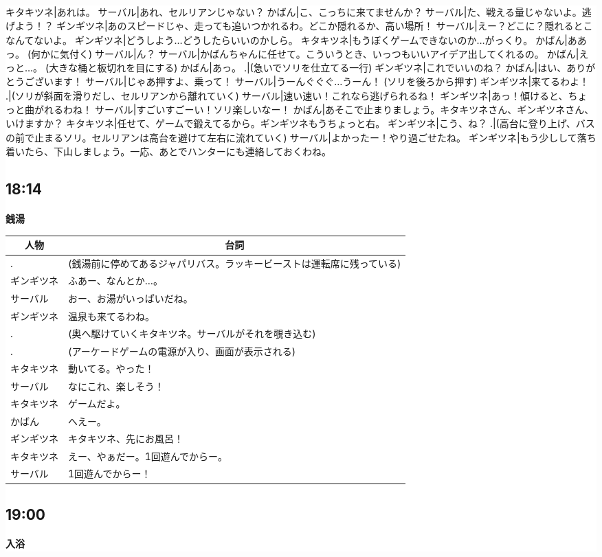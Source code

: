 キタキツネ|あれは。
サーバル|あれ、セルリアンじゃない？
かばん|こ、こっちに来てませんか？
サーバル|た、戦える量じゃないよ。逃げよう！？
ギンギツネ|あのスピードじゃ、走っても追いつかれるわ。どこか隠れるか、高い場所！
サーバル|えー？どこに？隠れるとこなんてないよ。
ギンギツネ|どうしよう…どうしたらいいのかしら。
キタキツネ|もうぼくゲームできないのか…がっくり。
かばん|ああっ。 (何かに気付く)
サーバル|ん？
サーバル|かばんちゃんに任せて。こういうとき、いっつもいいアイデア出してくれるの。
かばん|えっと…。 (大きな桶と板切れを目にする)
かばん|あっ。
.|(急いでソリを仕立てる一行)
ギンギツネ|これでいいのね？
かばん|はい、ありがとうございます！
サーバル|じゃあ押すよ、乗って！
サーバル|うーんぐぐぐ…うーん！ (ソリを後ろから押す)
ギンギツネ|来てるわよ！
.|(ソリが斜面を滑りだし、セルリアンから離れていく)
サーバル|速い速い！これなら逃げられるね！
ギンギツネ|あっ！傾けると、ちょっと曲がれるわね！
サーバル|すごいすごーい！ソリ楽しいなー！
かばん|あそこで止まりましょう。キタキツネさん、ギンギツネさん、いけますか？
キタキツネ|任せて、ゲームで鍛えてるから。ギンギツネもうちょっと右。
ギンギツネ|こう、ね？
.|(高台に登り上げ、バスの前で止まるソリ。セルリアンは高台を避けて左右に流れていく)
サーバル|よかったー！やり過ごせたね。
ギンギツネ|もう少しして落ち着いたら、下山しましょう。一応、あとでハンターにも連絡しておくわね。

## 18:14
**銭湯**

  人物   | 台詞
-------- | ------
.|(銭湯前に停めてあるジャパリバス。ラッキービーストは運転席に残っている)
ギンギツネ|ふあー、なんとか…。
サーバル|おー、お湯がいっぱいだね。
ギンギツネ|温泉も来てるわね。
.|(奥へ駆けていくキタキツネ。サーバルがそれを覗き込む)
.|(アーケードゲームの電源が入り、画面が表示される)
キタキツネ|動いてる。やった！
サーバル|なにこれ、楽しそう！
キタキツネ|ゲームだよ。
かばん|へえー。
ギンギツネ|キタキツネ、先にお風呂！
キタキツネ|えー、やぁだー。1回遊んでからー。
サーバル|1回遊んでからー！

## 19:00
**入浴**
